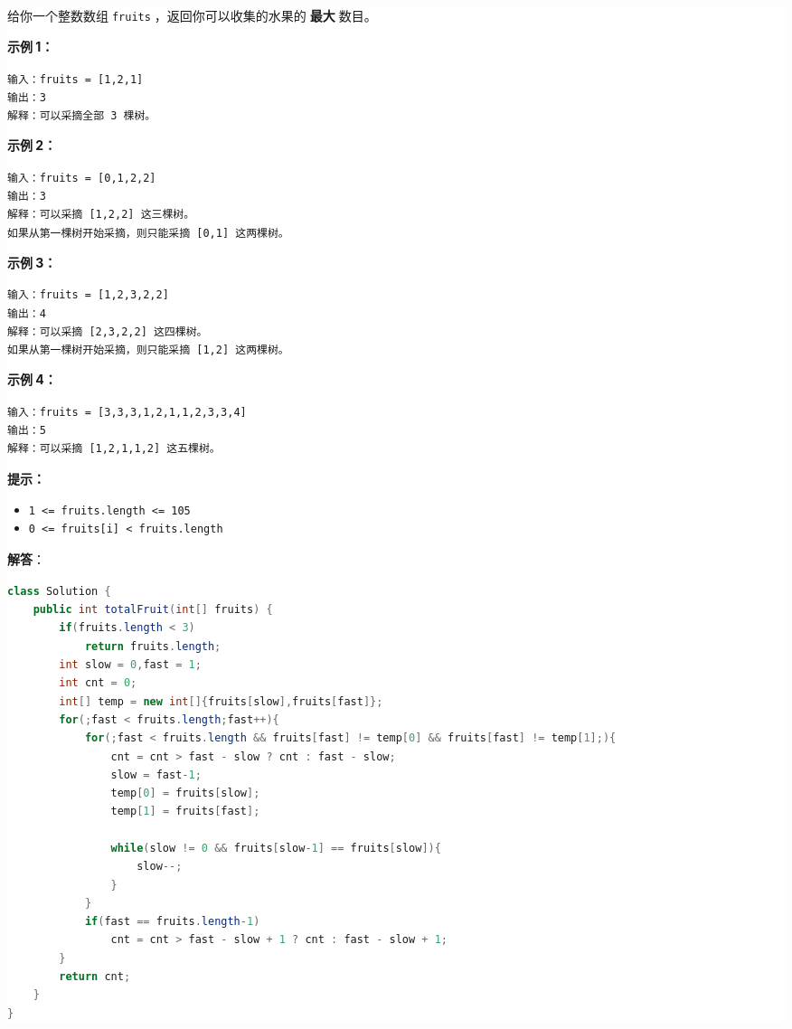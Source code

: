 给你一个整数数组 `fruits` ，返回你可以收集的水果的 **最大** 数目。

**示例 1：**

```
输入：fruits = [1,2,1]
输出：3
解释：可以采摘全部 3 棵树。
```

**示例 2：**

```
输入：fruits = [0,1,2,2]
输出：3
解释：可以采摘 [1,2,2] 这三棵树。
如果从第一棵树开始采摘，则只能采摘 [0,1] 这两棵树。
```

**示例 3：**

```
输入：fruits = [1,2,3,2,2]
输出：4
解释：可以采摘 [2,3,2,2] 这四棵树。
如果从第一棵树开始采摘，则只能采摘 [1,2] 这两棵树。
```

**示例 4：**

```
输入：fruits = [3,3,3,1,2,1,1,2,3,3,4]
输出：5
解释：可以采摘 [1,2,1,1,2] 这五棵树。
```

**提示：**

- `1 <= fruits.length <= 105`
- `0 <= fruits[i] < fruits.length`

**解答**：

```java
class Solution {
    public int totalFruit(int[] fruits) {
        if(fruits.length < 3)
            return fruits.length;
        int slow = 0,fast = 1;
        int cnt = 0;
        int[] temp = new int[]{fruits[slow],fruits[fast]};
        for(;fast < fruits.length;fast++){
            for(;fast < fruits.length && fruits[fast] != temp[0] && fruits[fast] != temp[1];){
                cnt = cnt > fast - slow ? cnt : fast - slow;
                slow = fast-1;
                temp[0] = fruits[slow];
                temp[1] = fruits[fast];

                while(slow != 0 && fruits[slow-1] == fruits[slow]){
                    slow--;
                }
            }
            if(fast == fruits.length-1)
                cnt = cnt > fast - slow + 1 ? cnt : fast - slow + 1;
        }
        return cnt;
    }
}
```
